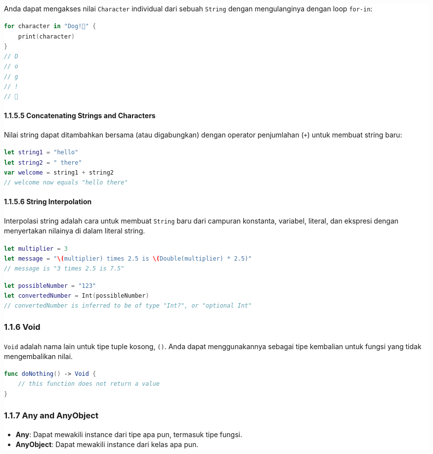 Anda dapat mengakses nilai `Character` individual dari sebuah `String` dengan mengulanginya dengan loop `for-in`:

```swift
for character in "Dog!🐶" {
    print(character)
}
// D
// o
// g
// !
// 🐶
```

#### 1.1.5.5 Concatenating Strings and Characters

Nilai string dapat ditambahkan bersama (atau digabungkan) dengan operator penjumlahan (`+`) untuk membuat string baru:

```swift
let string1 = "hello"
let string2 = " there"
var welcome = string1 + string2
// welcome now equals "hello there"
```

#### 1.1.5.6 String Interpolation

Interpolasi string adalah cara untuk membuat `String` baru dari campuran konstanta, variabel, literal, dan ekspresi dengan menyertakan nilainya di dalam literal string.

```swift
let multiplier = 3
let message = "\(multiplier) times 2.5 is \(Double(multiplier) * 2.5)"
// message is "3 times 2.5 is 7.5"
```

```swift
let possibleNumber = "123"
let convertedNumber = Int(possibleNumber)
// convertedNumber is inferred to be of type "Int?", or "optional Int"
```

### 1.1.6 Void

`Void` adalah nama lain untuk tipe tuple kosong, `()`. Anda dapat menggunakannya sebagai tipe kembalian untuk fungsi yang tidak mengembalikan nilai.

```swift
func doNothing() -> Void {
    // this function does not return a value
}
```

### 1.1.7 Any and AnyObject

* **Any**: Dapat mewakili instance dari tipe apa pun, termasuk tipe fungsi.
* **AnyObject**: Dapat mewakili instance dari kelas apa pun.
